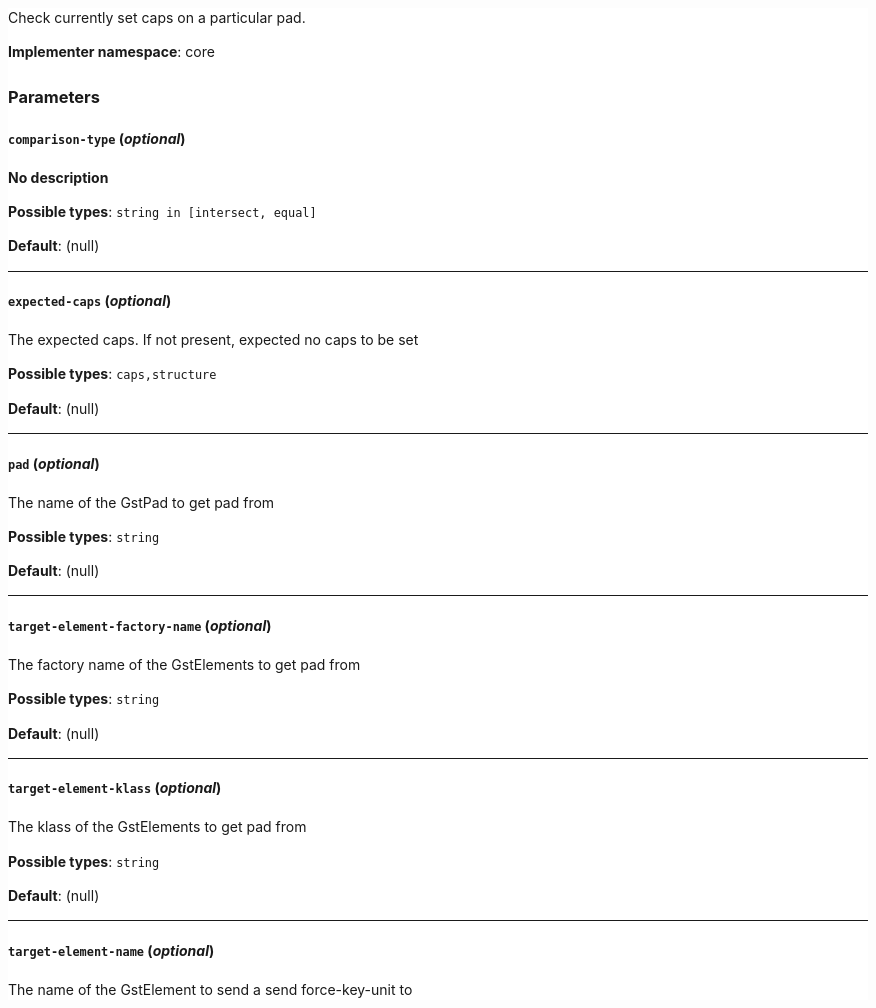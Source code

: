 Check currently set caps on a particular pad.


**Implementer namespace**: core

### Parameters

#### `comparison-type` (_optional_)

__No description__

**Possible types**: `string in [intersect, equal]`

**Default**: (null)

---

#### `expected-caps` (_optional_)

The expected caps. If not present, expected no caps to be set

**Possible types**: `caps,structure`

**Default**: (null)

---

#### `pad` (_optional_)

The name of the GstPad to get pad from

**Possible types**: `string`

**Default**: (null)

---

#### `target-element-factory-name` (_optional_)

The factory name of the GstElements to get pad from

**Possible types**: `string`

**Default**: (null)

---

#### `target-element-klass` (_optional_)

The klass of the GstElements to get pad from

**Possible types**: `string`

**Default**: (null)

---

#### `target-element-name` (_optional_)

The name of the GstElement to send a send force-key-unit to
